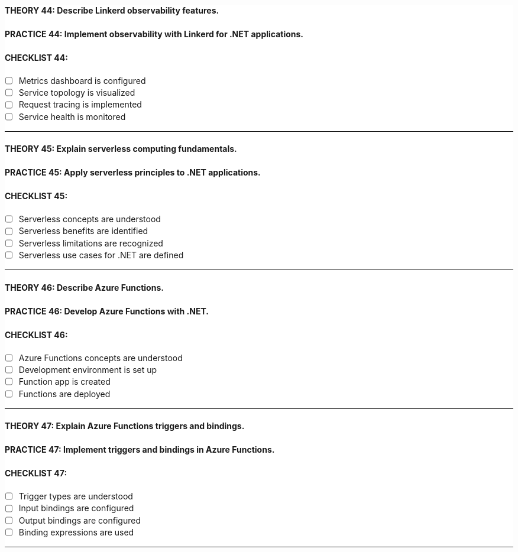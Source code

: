 #### THEORY 44: Describe Linkerd observability features.

#### PRACTICE 44: Implement observability with Linkerd for .NET applications.

#### CHECKLIST 44:

- [ ] Metrics dashboard is configured
- [ ] Service topology is visualized
- [ ] Request tracing is implemented
- [ ] Service health is monitored

---

#### THEORY 45: Explain serverless computing fundamentals.

#### PRACTICE 45: Apply serverless principles to .NET applications.

#### CHECKLIST 45:

- [ ] Serverless concepts are understood
- [ ] Serverless benefits are identified
- [ ] Serverless limitations are recognized
- [ ] Serverless use cases for .NET are defined

---

#### THEORY 46: Describe Azure Functions.

#### PRACTICE 46: Develop Azure Functions with .NET.

#### CHECKLIST 46:

- [ ] Azure Functions concepts are understood
- [ ] Development environment is set up
- [ ] Function app is created
- [ ] Functions are deployed

---

#### THEORY 47: Explain Azure Functions triggers and bindings.

#### PRACTICE 47: Implement triggers and bindings in Azure Functions.

#### CHECKLIST 47:

- [ ] Trigger types are understood
- [ ] Input bindings are configured
- [ ] Output bindings are configured
- [ ] Binding expressions are used

---
